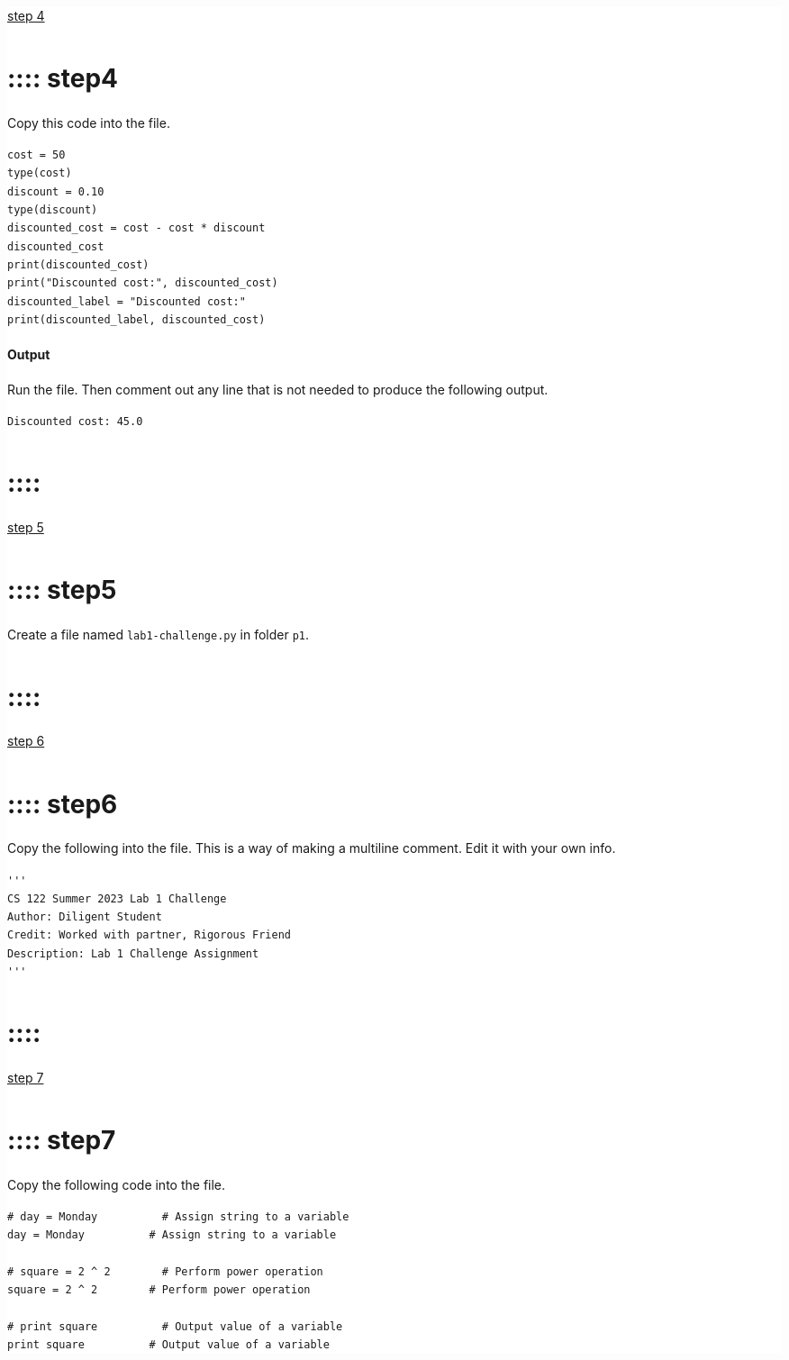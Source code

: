 [step 4](::step4/button,transparent)
# :::: step4
Copy this code into the file.  
```
cost = 50
type(cost)
discount = 0.10
type(discount)
discounted_cost = cost - cost * discount
discounted_cost
print(discounted_cost)
print("Discounted cost:", discounted_cost)
discounted_label = "Discounted cost:"
print(discounted_label, discounted_cost)
``` 

#### Output
Run the file. Then comment out any line that is not needed to produce the following output.
```
Discounted cost: 45.0
```
# ::::


[step 5](::step5/button,transparent)
# :::: step5
Create a file named `lab1-challenge.py` in folder `p1`. 
# ::::

[step 6](::step6/button,transparent)
# :::: step6
Copy the following into the file.  This is a way of making a multiline comment. Edit it with your own info.
```
''' 
CS 122 Summer 2023 Lab 1 Challenge
Author: Diligent Student
Credit: Worked with partner, Rigorous Friend
Description: Lab 1 Challenge Assignment
'''
```
# ::::


[step 7](::step7/button,transparent)
# :::: step7
Copy the following code into the file.
```
# day = Monday          # Assign string to a variable
day = Monday          # Assign string to a variable

# square = 2 ^ 2        # Perform power operation
square = 2 ^ 2        # Perform power operation

# print square          # Output value of a variable
print square          # Output value of a variable
```
